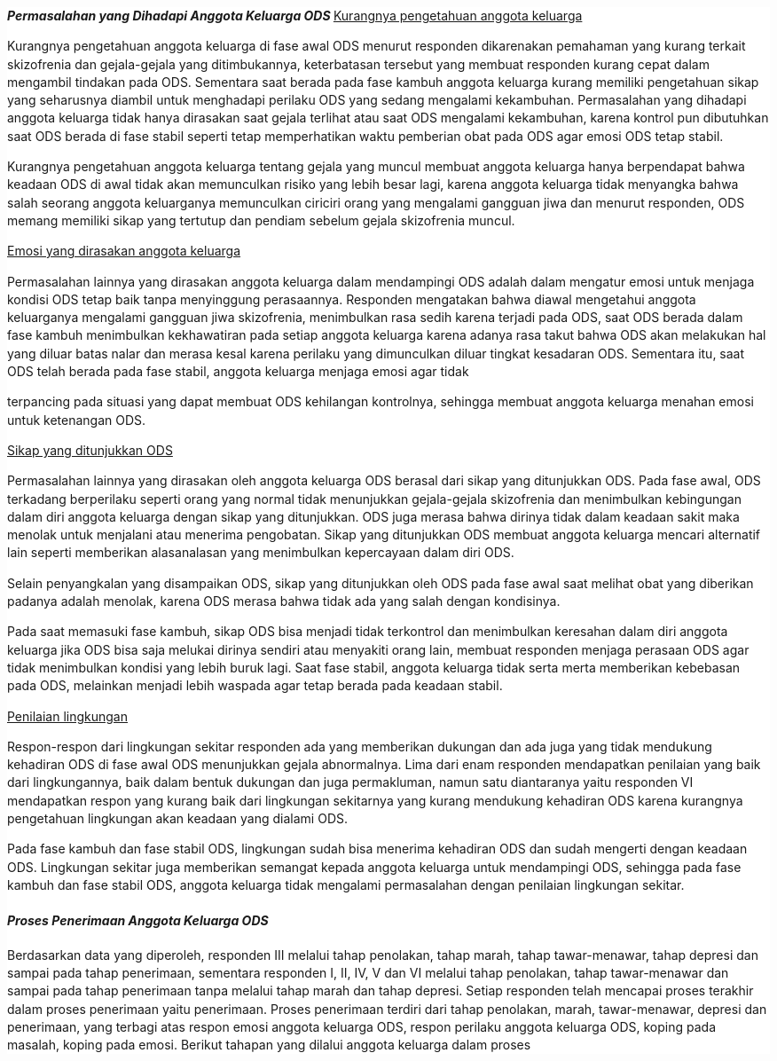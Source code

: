 <p><span class="font1" style="font-weight:bold;font-style:italic;">Permasalahan yang Dihadapi Anggota Keluarga ODS </span><span class="font1" style="text-decoration:underline;">Kurangnya pengetahuan anggota keluarga</span></p>
<p><span class="font1">Kurangnya pengetahuan anggota keluarga di fase awal ODS menurut responden dikarenakan pemahaman yang kurang terkait skizofrenia dan gejala-gejala yang ditimbukannya, keterbatasan tersebut yang membuat responden kurang cepat dalam mengambil tindakan pada ODS. Sementara saat berada pada fase kambuh anggota keluarga kurang memiliki pengetahuan sikap yang seharusnya diambil untuk menghadapi perilaku ODS yang sedang mengalami kekambuhan. Permasalahan yang dihadapi anggota keluarga tidak hanya dirasakan saat gejala terlihat atau saat ODS mengalami kekambuhan, karena kontrol pun dibutuhkan saat ODS berada di fase stabil seperti tetap memperhatikan waktu pemberian obat pada ODS agar emosi ODS tetap stabil.</span></p>
<p><span class="font1">Kurangnya pengetahuan anggota keluarga tentang gejala yang muncul membuat anggota keluarga hanya berpendapat bahwa keadaan ODS di awal tidak akan memunculkan risiko yang lebih besar lagi, karena anggota keluarga tidak menyangka bahwa salah seorang anggota keluarganya memunculkan ciriciri orang yang mengalami gangguan jiwa dan menurut responden, ODS memang memiliki sikap yang tertutup dan pendiam sebelum gejala skizofrenia muncul.</span></p>
<p><span class="font1" style="text-decoration:underline;">Emosi yang dirasakan anggota keluarga</span></p>
<p><span class="font1">Permasalahan lainnya yang dirasakan anggota keluarga dalam mendampingi ODS adalah dalam mengatur emosi untuk menjaga kondisi ODS tetap baik tanpa menyinggung perasaannya. Responden mengatakan bahwa diawal mengetahui anggota keluarganya mengalami gangguan jiwa skizofrenia, menimbulkan rasa sedih karena terjadi pada ODS, saat ODS berada dalam fase kambuh menimbulkan kekhawatiran pada setiap anggota keluarga karena adanya rasa takut bahwa ODS akan melakukan hal yang diluar batas nalar dan merasa kesal karena perilaku yang dimunculkan diluar tingkat kesadaran ODS. Sementara itu, saat ODS telah berada pada fase stabil, anggota keluarga menjaga emosi agar tidak</span></p>
<p><span class="font1">terpancing pada situasi yang dapat membuat ODS kehilangan kontrolnya, sehingga membuat anggota keluarga menahan emosi untuk ketenangan ODS.</span></p>
<p><span class="font1" style="text-decoration:underline;">Sikap yang ditunjukkan ODS</span></p>
<p><span class="font1">Permasalahan lainnya yang dirasakan oleh anggota keluarga ODS berasal dari sikap yang ditunjukkan ODS. Pada fase awal, ODS terkadang berperilaku seperti orang yang normal tidak menunjukkan gejala-gejala skizofrenia dan menimbulkan kebingungan dalam diri anggota keluarga dengan sikap yang ditunjukkan. ODS juga merasa bahwa dirinya tidak dalam keadaan sakit maka menolak untuk menjalani atau menerima pengobatan. Sikap yang ditunjukkan ODS membuat anggota keluarga mencari alternatif lain seperti memberikan alasanalasan yang menimbulkan kepercayaan dalam diri ODS.</span></p>
<p><span class="font1">Selain penyangkalan yang disampaikan ODS, sikap yang ditunjukkan oleh ODS pada fase awal saat melihat obat yang diberikan padanya adalah menolak, karena ODS merasa bahwa tidak ada yang salah dengan kondisinya.</span></p>
<p><span class="font1">Pada saat memasuki fase kambuh, sikap ODS bisa menjadi tidak terkontrol dan menimbulkan keresahan dalam diri anggota keluarga jika ODS bisa saja melukai dirinya sendiri atau menyakiti orang lain, membuat responden menjaga perasaan ODS agar tidak menimbulkan kondisi yang lebih buruk lagi. Saat fase stabil, anggota keluarga tidak serta merta memberikan kebebasan pada ODS, melainkan menjadi lebih waspada agar tetap berada pada keadaan stabil.</span></p>
<p><span class="font1" style="text-decoration:underline;">Penilaian lingkungan</span></p>
<p><span class="font1">Respon-respon dari lingkungan sekitar responden ada yang memberikan dukungan dan ada juga yang tidak mendukung kehadiran ODS di fase awal ODS menunjukkan gejala abnormalnya. Lima dari enam responden mendapatkan penilaian yang baik dari lingkungannya, baik dalam bentuk dukungan dan juga permakluman, namun satu diantaranya yaitu responden VI mendapatkan respon yang kurang baik dari lingkungan sekitarnya yang kurang mendukung kehadiran ODS karena kurangnya pengetahuan lingkungan akan keadaan yang dialami ODS.</span></p>
<p><span class="font1">Pada fase kambuh dan fase stabil ODS, lingkungan sudah bisa menerima kehadiran ODS dan sudah mengerti dengan keadaan ODS. Lingkungan sekitar juga memberikan semangat kepada anggota keluarga untuk mendampingi ODS, sehingga pada fase kambuh dan fase stabil ODS, anggota keluarga tidak mengalami permasalahan dengan penilaian lingkungan sekitar.</span></p>
<h4><a name="bookmark22"></a><span class="font1" style="font-weight:bold;font-style:italic;"><a name="bookmark23"></a>Proses Penerimaan Anggota Keluarga ODS</span></h4>
<p><span class="font1">Berdasarkan data yang diperoleh, responden III melalui tahap penolakan, tahap marah, tahap tawar-menawar, tahap depresi dan sampai pada tahap penerimaan, sementara responden I, II, IV, V dan VI melalui tahap penolakan, tahap tawar-menawar dan sampai pada tahap penerimaan tanpa melalui tahap marah dan tahap depresi. Setiap responden telah mencapai proses terakhir dalam proses penerimaan yaitu penerimaan. Proses penerimaan terdiri dari tahap penolakan, marah, tawar-menawar, depresi dan penerimaan, yang terbagi atas respon emosi anggota keluarga ODS, respon perilaku anggota keluarga ODS, koping pada masalah, koping pada emosi. Berikut tahapan yang dilalui anggota keluarga dalam proses</span></p>